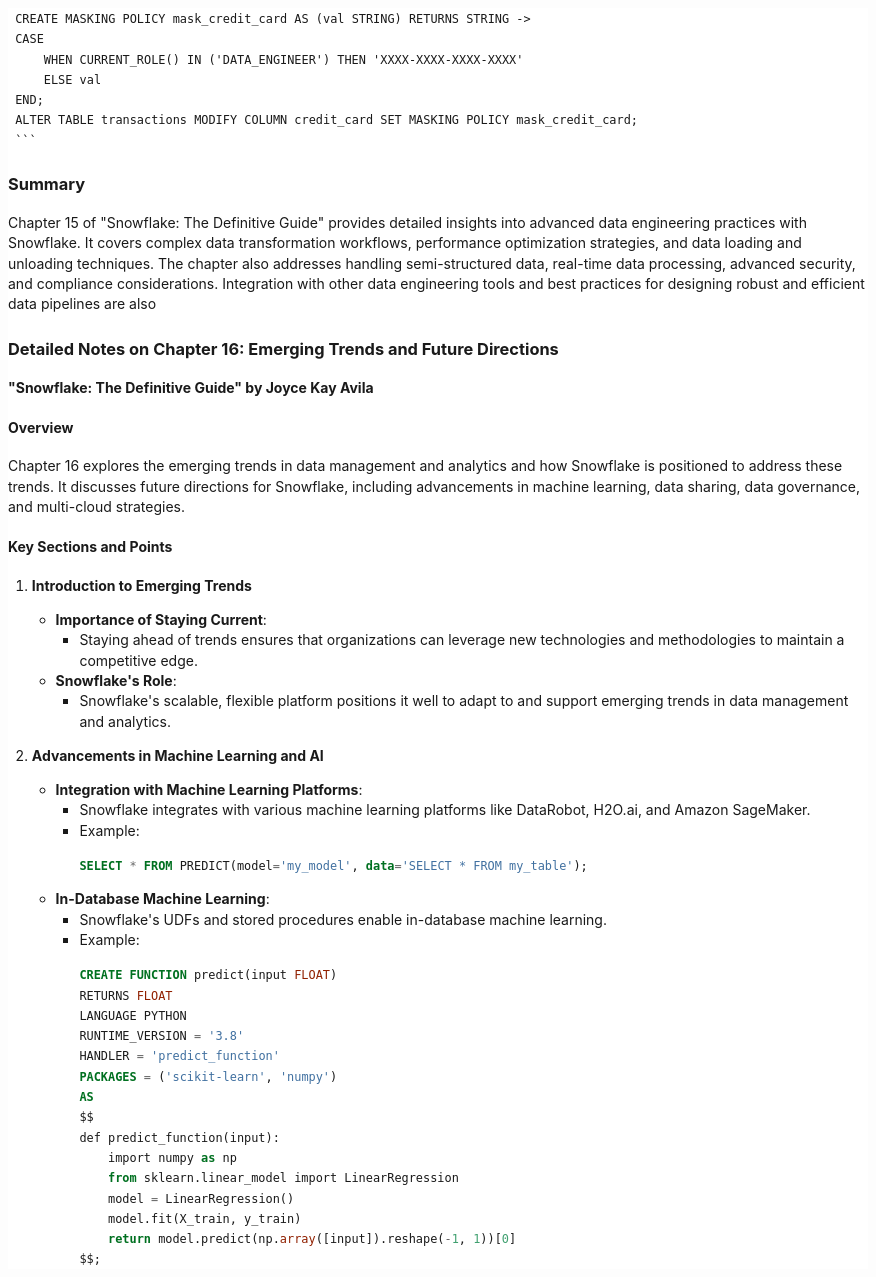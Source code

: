      CREATE MASKING POLICY mask_credit_card AS (val STRING) RETURNS STRING ->
     CASE
         WHEN CURRENT_ROLE() IN ('DATA_ENGINEER') THEN 'XXXX-XXXX-XXXX-XXXX'
         ELSE val
     END;
     ALTER TABLE transactions MODIFY COLUMN credit_card SET MASKING POLICY mask_credit_card;
     ```

### **Summary**
Chapter 15 of "Snowflake: The Definitive Guide" provides detailed insights into advanced data engineering practices with Snowflake. It covers complex data transformation workflows, performance optimization strategies, and data loading and unloading techniques. The chapter also addresses handling semi-structured data, real-time data processing, advanced security, and compliance considerations. Integration with other data engineering tools and best practices for designing robust and efficient data pipelines are also

### Detailed Notes on Chapter 16: Emerging Trends and Future Directions
**"Snowflake: The Definitive Guide" by Joyce Kay Avila**

#### **Overview**
Chapter 16 explores the emerging trends in data management and analytics and how Snowflake is positioned to address these trends. It discusses future directions for Snowflake, including advancements in machine learning, data sharing, data governance, and multi-cloud strategies.

#### **Key Sections and Points**

1. **Introduction to Emerging Trends**
   - **Importance of Staying Current**:
     - Staying ahead of trends ensures that organizations can leverage new technologies and methodologies to maintain a competitive edge.
   - **Snowflake's Role**:
     - Snowflake's scalable, flexible platform positions it well to adapt to and support emerging trends in data management and analytics.

2. **Advancements in Machine Learning and AI**
   - **Integration with Machine Learning Platforms**:
     - Snowflake integrates with various machine learning platforms like DataRobot, H2O.ai, and Amazon SageMaker.
     - Example:
       ```sql
       SELECT * FROM PREDICT(model='my_model', data='SELECT * FROM my_table');
       ```
   - **In-Database Machine Learning**:
     - Snowflake's UDFs and stored procedures enable in-database machine learning.
     - Example:
       ```sql
       CREATE FUNCTION predict(input FLOAT)
       RETURNS FLOAT
       LANGUAGE PYTHON
       RUNTIME_VERSION = '3.8'
       HANDLER = 'predict_function'
       PACKAGES = ('scikit-learn', 'numpy')
       AS
       $$
       def predict_function(input):
           import numpy as np
           from sklearn.linear_model import LinearRegression
           model = LinearRegression()
           model.fit(X_train, y_train)
           return model.predict(np.array([input]).reshape(-1, 1))[0]
       $$;
       ```
